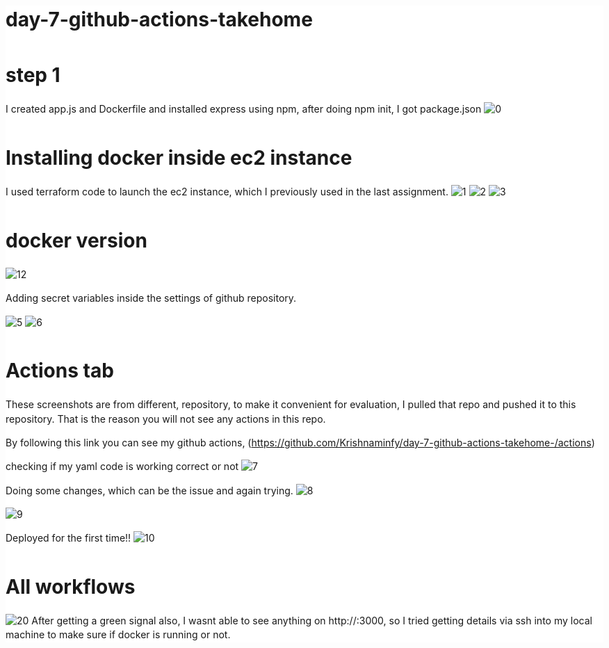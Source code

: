 # day-7-github-actions-takehome

# step 1
I created app.js and Dockerfile and installed express using npm, after doing npm init, I got package.json 
<img width="960" alt="0" src="https://github.com/user-attachments/assets/6af0cc6f-8b40-4b84-98a4-9764584c56fa" />
# Installing docker inside ec2 instance
I used terraform code to launch the ec2 instance, which I previously used in the last assignment.
<img width="960" alt="1" src="https://github.com/user-attachments/assets/813dd9e3-da47-48c6-8211-8c3c5df25921" />
<img width="960" alt="2" src="https://github.com/user-attachments/assets/fbce17cc-a3a2-4dad-8f8c-07c495732278" />
<img width="960" alt="3" src="https://github.com/user-attachments/assets/561d50ad-93ae-430b-9eb6-9c020bd9a402" />
# docker version
<img width="959" alt="12" src="https://github.com/user-attachments/assets/a925a726-3c36-43d6-9d05-3d6dd8d8b972" />

Adding secret variables inside the settings of github repository. 

<img width="960" alt="5" src="https://github.com/user-attachments/assets/3988eb85-4175-4d29-a884-44b664af18d3" />
<img width="960" alt="6" src="https://github.com/user-attachments/assets/7db8c2a3-86dc-4a22-8bf4-1922f5744589" />

# Actions tab

These screenshots are from different, repository, to make it convenient for evaluation, I pulled that repo and pushed it to this repository. That is the reason you will not see any actions in this repo.

By following this link you can see my github actions, (https://github.com/Krishnaminfy/day-7-github-actions-takehome-/actions)


checking if my yaml code is working correct or not
<img width="960" alt="7" src="https://github.com/user-attachments/assets/6974d8a8-b42a-4f25-ae46-93dc1d99279a" />

Doing some changes, which can be the issue and again trying.
<img width="958" alt="8" src="https://github.com/user-attachments/assets/c084085f-ac92-426e-b003-30c8eb070a70" />

<img width="959" alt="9" src="https://github.com/user-attachments/assets/8b3dc3f5-a736-422e-a108-19277136fd07" />

Deployed for the first time!!
<img width="958" alt="10" src="https://github.com/user-attachments/assets/2a77a6de-00f4-43b6-84e1-4b2df0f83eb7" />
# All workflows
<img width="960" alt="20" src="https://github.com/user-attachments/assets/3614b191-42e4-4334-a6dc-24e3357adb7a" />
After getting a green signal also, I wasnt able to see anything on http://<ip_adress>:3000, so I tried getting details via ssh into my local machine to make sure if docker is running or not.
